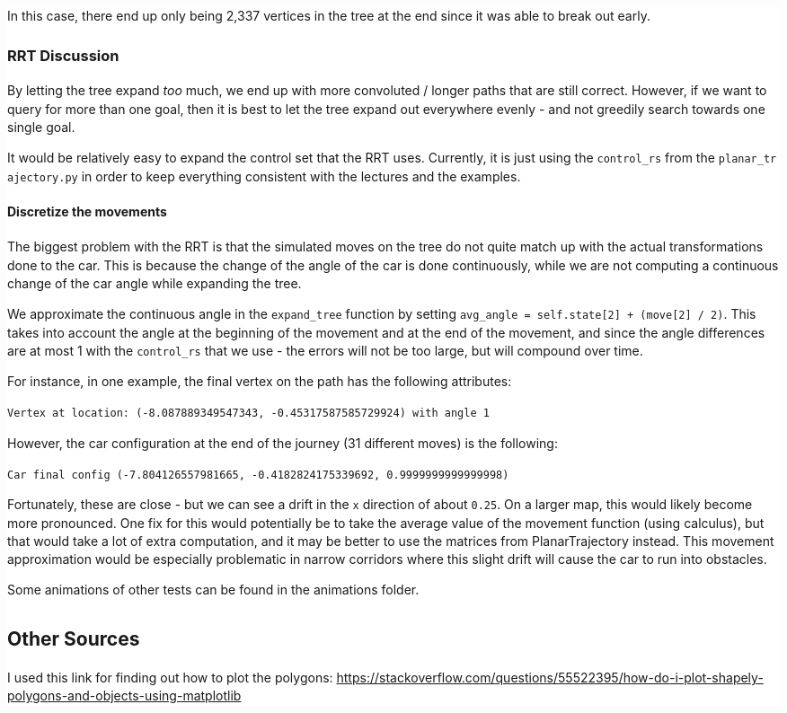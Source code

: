In this case, there end up only being 2,337 vertices in the tree at the end since it was able to break out early.

### RRT Discussion

By letting the tree expand *too* much, we end up with more convoluted / longer paths that are still correct. However, if we want to query for more than one goal, then it is best to let the tree expand out everywhere evenly - and not greedily search towards one single goal. 

It would be relatively easy to expand the control set that the RRT uses. Currently, it is just using the `control_rs` from the `planar_trajectory.py` in order to keep everything consistent with the lectures and the examples. 

#### Discretize the movements

The biggest problem with the RRT is that the simulated moves on the tree do not quite match up with the actual transformations done to the car. This is because the change of the angle of the car is done continuously, while we are not computing a continuous change of the car angle while expanding the tree.

We approximate the continuous angle in the `expand_tree` function by setting `avg_angle = self.state[2] + (move[2] / 2)`. This takes into account the angle at the beginning of the movement and at the end of the movement, and since the angle differences are at most 1 with the `control_rs` that we use - the errors will not be too large, but will compound over time.

For instance, in one example, the final vertex on the path has the following attributes:
```
Vertex at location: (-8.087889349547343, -0.45317587585729924) with angle 1
```

However, the car configuration at the end of the journey (31 different moves) is the following:
```
Car final config (-7.804126557981665, -0.4182824175339692, 0.9999999999999998)
```

Fortunately, these are close - but we can see a drift in the `x` direction of about `0.25`. On a larger map, this would likely become more pronounced. One fix for this would potentially be to take the average value of the movement function (using calculus), but that would take a lot of extra computation, and it may be better to use the matrices from PlanarTrajectory instead. This movement approximation would be especially problematic in narrow corridors where this slight drift will cause the car to run into obstacles.

Some animations of other tests can be found in the animations folder.

## Other Sources

I used this link for finding out how to plot the polygons:
https://stackoverflow.com/questions/55522395/how-do-i-plot-shapely-polygons-and-objects-using-matplotlib